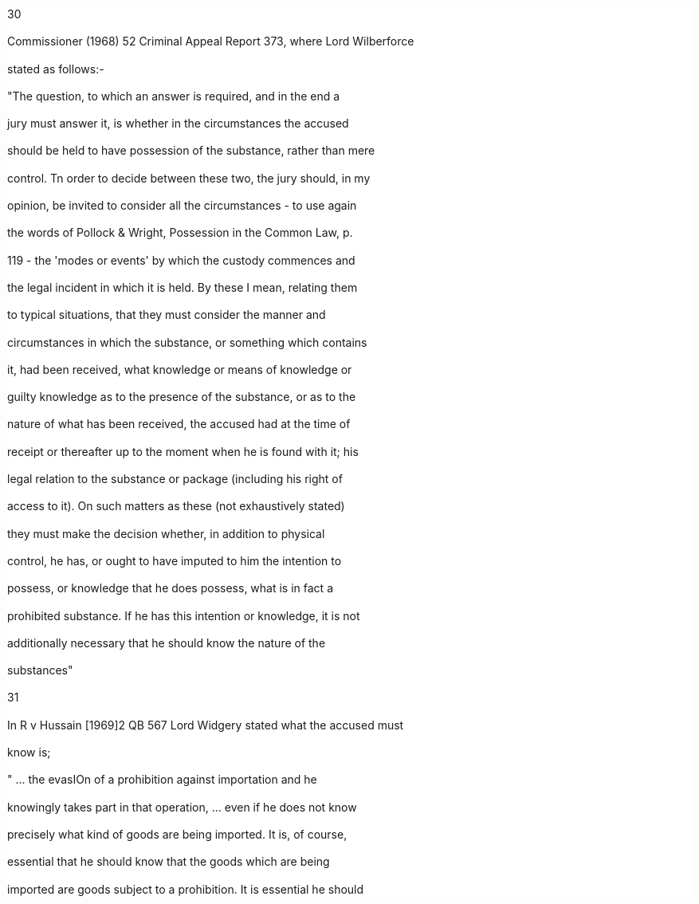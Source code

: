 30

Commissioner (1968) 52 Criminal Appeal Report 373, where Lord Wilberforce

stated as follows:-

"The question, to which an answer is required, and in the end a

jury must answer it, is whether in the circumstances the accused

should be held to have possession of the substance, rather than mere

control. Tn order to decide between these two, the jury should, in my

opinion, be invited to consider all the circumstances - to use again

the words of Pollock & Wright, Possession in the Common Law, p.

119 - the 'modes or events' by which the custody commences and

the legal incident in which it is held. By these I mean, relating them

to typical situations, that they must consider the manner and

circumstances in which the substance, or something which contains

it, had been received, what knowledge or means of knowledge or

guilty knowledge as to the presence of the substance, or as to the

nature of what has been received, the accused had at the time of

receipt or thereafter up to the moment when he is found with it; his

legal relation to the substance or package (including his right of

access to it). On such matters as these (not exhaustively stated)

they must make the decision whether, in addition to physical

control, he has, or ought to have imputed to him the intention to

possess, or knowledge that he does possess, what is in fact a

prohibited substance. If he has this intention or knowledge, it is not

additionally necessary that he should know the nature of the

substances"

31

In R v Hussain [1969]2 QB 567 Lord Widgery stated what the accused must

know is;

" ... the evasIOn of a prohibition against importation and he

knowingly takes part in that operation, ... even if he does not know

precisely what kind of goods are being imported. It is, of course,

essential that he should know that the goods which are being

imported are goods subject to a prohibition. It is essential he should
